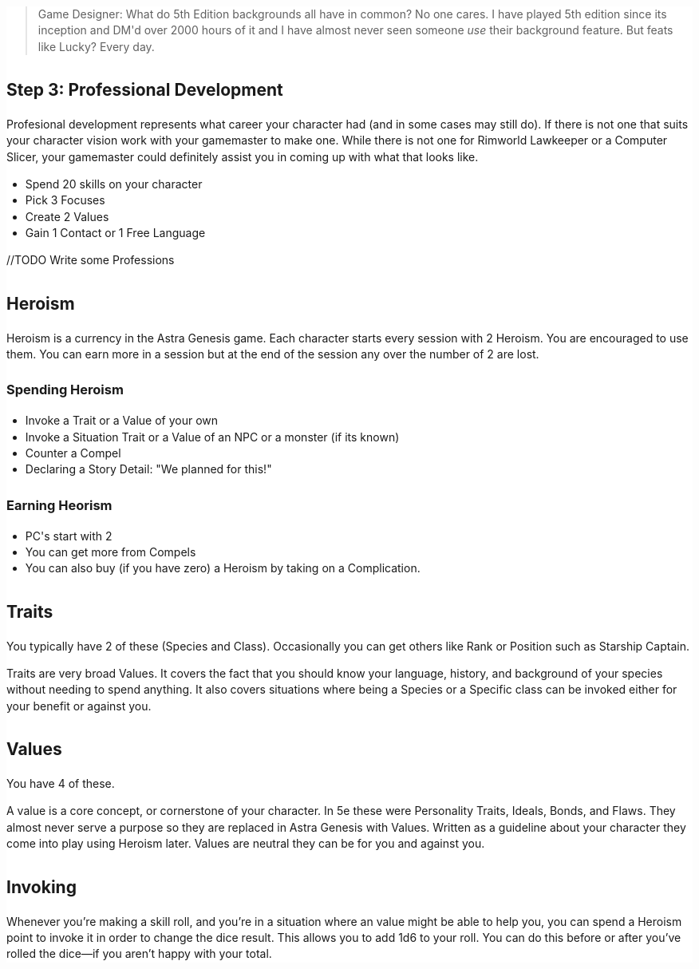 > Game Designer: What do 5th Edition backgrounds all have in common? No one cares. I have played 5th edition since its inception and DM'd over 2000 hours of it and I have almost never seen someone *use* their background feature. But feats like Lucky? Every day.

## Step 3: Professional Development
Profesional development represents what career your character had (and in some cases may still do). If there is not one that suits your character vision work with your gamemaster to make one. While there is not one for Rimworld Lawkeeper or a Computer Slicer, your gamemaster could definitely assist you in coming up with what that looks like.

- Spend 20 skills on your character
- Pick 3 Focuses
- Create 2 Values
- Gain 1 Contact or 1 Free Language

//TODO Write some Professions


## Heroism
Heroism is a currency in the Astra Genesis game. Each character starts every session with 2 Heroism. You are encouraged to use them. You can earn more in a session but at the end of the session any over the number of 2 are lost. 

### Spending Heroism
- Invoke a Trait or a Value of your own
- Invoke a Situation Trait or a Value of an NPC or a monster (if its known)
- Counter a Compel
- Declaring a Story Detail: "We planned for this!" 

### Earning Heorism
- PC's start with 2
- You can get more from Compels
- You can also buy (if you have zero) a Heroism by taking on a Complication.

## Traits
You typically have 2 of these (Species and Class). Occasionally you can get others like Rank or Position such as Starship Captain.

Traits are very broad Values. It covers the fact that you should know your language, history, and background of your species without needing to spend anything. It also covers situations where being a Species or a Specific class can be invoked either for your benefit or against you.

## Values
You have 4 of these.

A value is a core concept, or cornerstone of your character. In 5e these were Personality Traits, Ideals, Bonds, and Flaws. They almost never serve a purpose so they are replaced in Astra Genesis with Values. Written as a guideline about your character they come into play using Heroism later. Values are neutral they can be for you and against you.  

## Invoking
Whenever you’re making a skill roll, and you’re in a situation where an value might be able to help you, you can spend a Heroism point to invoke it in order to change the dice result. This allows you to add 1d6 to your roll. You can do this before or after you’ve rolled the dice—if you aren’t happy with your total.
